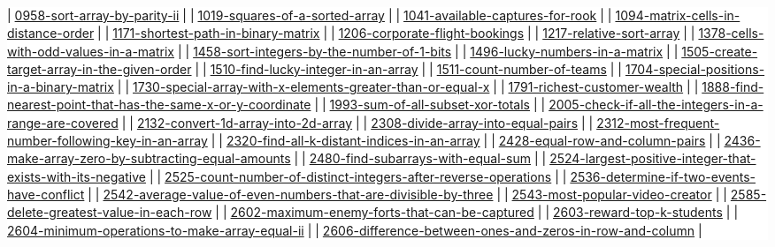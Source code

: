 | [0958-sort-array-by-parity-ii](https://github.com/NehaMittal1616/Leetcode-and-GeeksForGeeks/tree/master/0958-sort-array-by-parity-ii) |
| [1019-squares-of-a-sorted-array](https://github.com/NehaMittal1616/Leetcode-and-GeeksForGeeks/tree/master/1019-squares-of-a-sorted-array) |
| [1041-available-captures-for-rook](https://github.com/NehaMittal1616/Leetcode-and-GeeksForGeeks/tree/master/1041-available-captures-for-rook) |
| [1094-matrix-cells-in-distance-order](https://github.com/NehaMittal1616/Leetcode-and-GeeksForGeeks/tree/master/1094-matrix-cells-in-distance-order) |
| [1171-shortest-path-in-binary-matrix](https://github.com/NehaMittal1616/Leetcode-and-GeeksForGeeks/tree/master/1171-shortest-path-in-binary-matrix) |
| [1206-corporate-flight-bookings](https://github.com/NehaMittal1616/Leetcode-and-GeeksForGeeks/tree/master/1206-corporate-flight-bookings) |
| [1217-relative-sort-array](https://github.com/NehaMittal1616/Leetcode-and-GeeksForGeeks/tree/master/1217-relative-sort-array) |
| [1378-cells-with-odd-values-in-a-matrix](https://github.com/NehaMittal1616/Leetcode-and-GeeksForGeeks/tree/master/1378-cells-with-odd-values-in-a-matrix) |
| [1458-sort-integers-by-the-number-of-1-bits](https://github.com/NehaMittal1616/Leetcode-and-GeeksForGeeks/tree/master/1458-sort-integers-by-the-number-of-1-bits) |
| [1496-lucky-numbers-in-a-matrix](https://github.com/NehaMittal1616/Leetcode-and-GeeksForGeeks/tree/master/1496-lucky-numbers-in-a-matrix) |
| [1505-create-target-array-in-the-given-order](https://github.com/NehaMittal1616/Leetcode-and-GeeksForGeeks/tree/master/1505-create-target-array-in-the-given-order) |
| [1510-find-lucky-integer-in-an-array](https://github.com/NehaMittal1616/Leetcode-and-GeeksForGeeks/tree/master/1510-find-lucky-integer-in-an-array) |
| [1511-count-number-of-teams](https://github.com/NehaMittal1616/Leetcode-and-GeeksForGeeks/tree/master/1511-count-number-of-teams) |
| [1704-special-positions-in-a-binary-matrix](https://github.com/NehaMittal1616/Leetcode-and-GeeksForGeeks/tree/master/1704-special-positions-in-a-binary-matrix) |
| [1730-special-array-with-x-elements-greater-than-or-equal-x](https://github.com/NehaMittal1616/Leetcode-and-GeeksForGeeks/tree/master/1730-special-array-with-x-elements-greater-than-or-equal-x) |
| [1791-richest-customer-wealth](https://github.com/NehaMittal1616/Leetcode-and-GeeksForGeeks/tree/master/1791-richest-customer-wealth) |
| [1888-find-nearest-point-that-has-the-same-x-or-y-coordinate](https://github.com/NehaMittal1616/Leetcode-and-GeeksForGeeks/tree/master/1888-find-nearest-point-that-has-the-same-x-or-y-coordinate) |
| [1993-sum-of-all-subset-xor-totals](https://github.com/NehaMittal1616/Leetcode-and-GeeksForGeeks/tree/master/1993-sum-of-all-subset-xor-totals) |
| [2005-check-if-all-the-integers-in-a-range-are-covered](https://github.com/NehaMittal1616/Leetcode-and-GeeksForGeeks/tree/master/2005-check-if-all-the-integers-in-a-range-are-covered) |
| [2132-convert-1d-array-into-2d-array](https://github.com/NehaMittal1616/Leetcode-and-GeeksForGeeks/tree/master/2132-convert-1d-array-into-2d-array) |
| [2308-divide-array-into-equal-pairs](https://github.com/NehaMittal1616/Leetcode-and-GeeksForGeeks/tree/master/2308-divide-array-into-equal-pairs) |
| [2312-most-frequent-number-following-key-in-an-array](https://github.com/NehaMittal1616/Leetcode-and-GeeksForGeeks/tree/master/2312-most-frequent-number-following-key-in-an-array) |
| [2320-find-all-k-distant-indices-in-an-array](https://github.com/NehaMittal1616/Leetcode-and-GeeksForGeeks/tree/master/2320-find-all-k-distant-indices-in-an-array) |
| [2428-equal-row-and-column-pairs](https://github.com/NehaMittal1616/Leetcode-and-GeeksForGeeks/tree/master/2428-equal-row-and-column-pairs) |
| [2436-make-array-zero-by-subtracting-equal-amounts](https://github.com/NehaMittal1616/Leetcode-and-GeeksForGeeks/tree/master/2436-make-array-zero-by-subtracting-equal-amounts) |
| [2480-find-subarrays-with-equal-sum](https://github.com/NehaMittal1616/Leetcode-and-GeeksForGeeks/tree/master/2480-find-subarrays-with-equal-sum) |
| [2524-largest-positive-integer-that-exists-with-its-negative](https://github.com/NehaMittal1616/Leetcode-and-GeeksForGeeks/tree/master/2524-largest-positive-integer-that-exists-with-its-negative) |
| [2525-count-number-of-distinct-integers-after-reverse-operations](https://github.com/NehaMittal1616/Leetcode-and-GeeksForGeeks/tree/master/2525-count-number-of-distinct-integers-after-reverse-operations) |
| [2536-determine-if-two-events-have-conflict](https://github.com/NehaMittal1616/Leetcode-and-GeeksForGeeks/tree/master/2536-determine-if-two-events-have-conflict) |
| [2542-average-value-of-even-numbers-that-are-divisible-by-three](https://github.com/NehaMittal1616/Leetcode-and-GeeksForGeeks/tree/master/2542-average-value-of-even-numbers-that-are-divisible-by-three) |
| [2543-most-popular-video-creator](https://github.com/NehaMittal1616/Leetcode-and-GeeksForGeeks/tree/master/2543-most-popular-video-creator) |
| [2585-delete-greatest-value-in-each-row](https://github.com/NehaMittal1616/Leetcode-and-GeeksForGeeks/tree/master/2585-delete-greatest-value-in-each-row) |
| [2602-maximum-enemy-forts-that-can-be-captured](https://github.com/NehaMittal1616/Leetcode-and-GeeksForGeeks/tree/master/2602-maximum-enemy-forts-that-can-be-captured) |
| [2603-reward-top-k-students](https://github.com/NehaMittal1616/Leetcode-and-GeeksForGeeks/tree/master/2603-reward-top-k-students) |
| [2604-minimum-operations-to-make-array-equal-ii](https://github.com/NehaMittal1616/Leetcode-and-GeeksForGeeks/tree/master/2604-minimum-operations-to-make-array-equal-ii) |
| [2606-difference-between-ones-and-zeros-in-row-and-column](https://github.com/NehaMittal1616/Leetcode-and-GeeksForGeeks/tree/master/2606-difference-between-ones-and-zeros-in-row-and-column) |